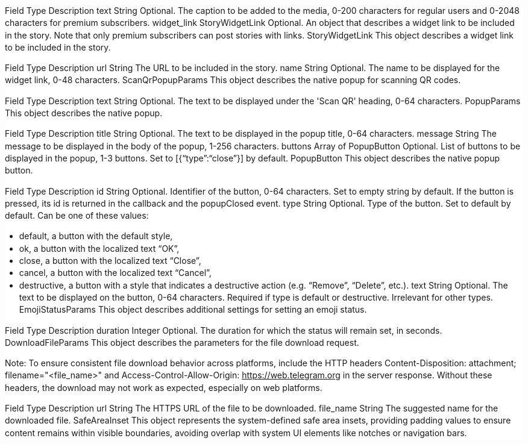 Field	Type	Description
text	String	Optional. The caption to be added to the media, 0-200 characters for regular users and 0-2048 characters for premium subscribers.
widget_link	StoryWidgetLink	Optional. An object that describes a widget link to be included in the story. Note that only premium subscribers can post stories with links.
StoryWidgetLink
This object describes a widget link to be included in the story.

Field	Type	Description
url	String	The URL to be included in the story.
name	String	Optional. The name to be displayed for the widget link, 0-48 characters.
ScanQrPopupParams
This object describes the native popup for scanning QR codes.

Field	Type	Description
text	String	Optional. The text to be displayed under the 'Scan QR' heading, 0-64 characters.
PopupParams
This object describes the native popup.

Field	Type	Description
title	String	Optional. The text to be displayed in the popup title, 0-64 characters.
message	String	The message to be displayed in the body of the popup, 1-256 characters.
buttons	Array of PopupButton	Optional. List of buttons to be displayed in the popup, 1-3 buttons. Set to [{“type”:“close”}] by default.
PopupButton
This object describes the native popup button.

Field	Type	Description
id	String	Optional. Identifier of the button, 0-64 characters. Set to empty string by default.
If the button is pressed, its id is returned in the callback and the popupClosed event.
type	String	Optional. Type of the button. Set to default by default.
Can be one of these values:
- default, a button with the default style,
- ok, a button with the localized text “OK”,
- close, a button with the localized text “Close”,
- cancel, a button with the localized text “Cancel”,
- destructive, a button with a style that indicates a destructive action (e.g. “Remove”, “Delete”, etc.).
text	String	Optional. The text to be displayed on the button, 0-64 characters. Required if type is default or destructive. Irrelevant for other types.
EmojiStatusParams
This object describes additional settings for setting an emoji status.

Field	Type	Description
duration	Integer	Optional. The duration for which the status will remain set, in seconds.
DownloadFileParams
This object describes the parameters for the file download request.

Note: To ensure consistent file download behavior across platforms, include the HTTP headers Content-Disposition: attachment; filename="<file_name>" and Access-Control-Allow-Origin: https://web.telegram.org in the server response. Without these headers, the download may not work as expected, especially on web platforms.

Field	Type	Description
url	String	The HTTPS URL of the file to be downloaded.
file_name	String	The suggested name for the downloaded file.
SafeAreaInset
This object represents the system-defined safe area insets, providing padding values to ensure content remains within visible boundaries, avoiding overlap with system UI elements like notches or navigation bars.

